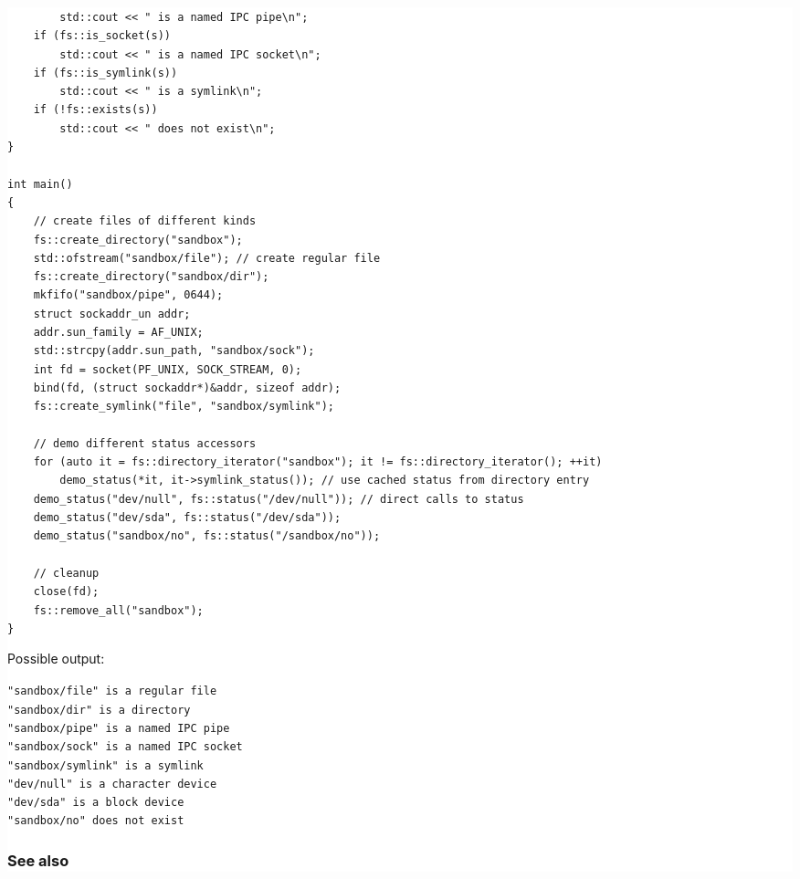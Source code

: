 ```
        std::cout << " is a named IPC pipe\n";
    if (fs::is_socket(s))
        std::cout << " is a named IPC socket\n";
    if (fs::is_symlink(s))
        std::cout << " is a symlink\n";
    if (!fs::exists(s))
        std::cout << " does not exist\n";
}
 
int main()
{
    // create files of different kinds
    fs::create_directory("sandbox");
    std::ofstream("sandbox/file"); // create regular file
    fs::create_directory("sandbox/dir");
    mkfifo("sandbox/pipe", 0644);
    struct sockaddr_un addr;
    addr.sun_family = AF_UNIX;
    std::strcpy(addr.sun_path, "sandbox/sock");
    int fd = socket(PF_UNIX, SOCK_STREAM, 0);
    bind(fd, (struct sockaddr*)&addr, sizeof addr);
    fs::create_symlink("file", "sandbox/symlink");
 
    // demo different status accessors
    for (auto it = fs::directory_iterator("sandbox"); it != fs::directory_iterator(); ++it)
        demo_status(*it, it->symlink_status()); // use cached status from directory entry
    demo_status("dev/null", fs::status("/dev/null")); // direct calls to status
    demo_status("dev/sda", fs::status("/dev/sda"));
    demo_status("sandbox/no", fs::status("/sandbox/no"));
 
    // cleanup
    close(fd);
    fs::remove_all("sandbox");
}

```

Possible output:

```
"sandbox/file" is a regular file
"sandbox/dir" is a directory
"sandbox/pipe" is a named IPC pipe
"sandbox/sock" is a named IPC socket
"sandbox/symlink" is a symlink
"dev/null" is a character device
"dev/sda" is a block device
"sandbox/no" does not exist

```

### See also
